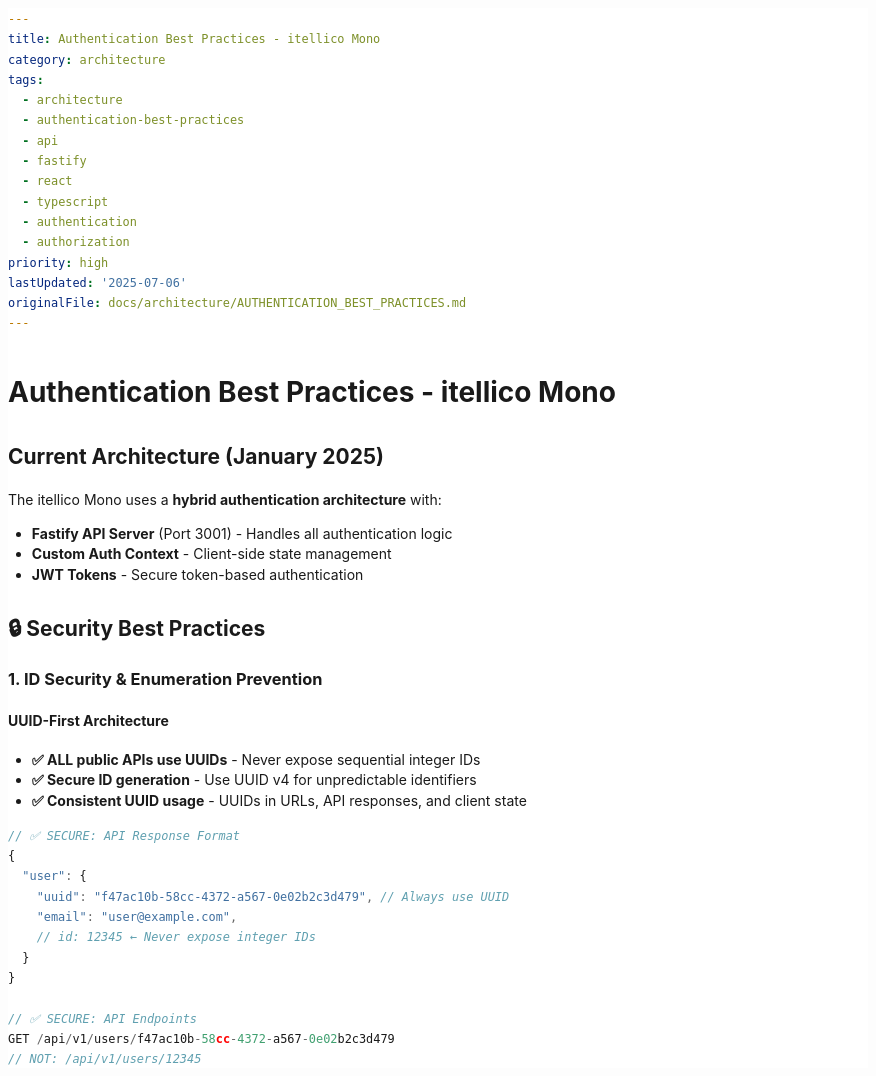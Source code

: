 ```yaml
---
title: Authentication Best Practices - itellico Mono
category: architecture
tags:
  - architecture
  - authentication-best-practices
  - api
  - fastify
  - react
  - typescript
  - authentication
  - authorization
priority: high
lastUpdated: '2025-07-06'
originalFile: docs/architecture/AUTHENTICATION_BEST_PRACTICES.md
---
```


# Authentication Best Practices - itellico Mono

## Current Architecture (January 2025)

The itellico Mono uses a **hybrid authentication architecture** with:
- **Fastify API Server** (Port 3001) - Handles all authentication logic
- **Custom Auth Context** - Client-side state management
- **JWT Tokens** - Secure token-based authentication

## 🔒 **Security Best Practices**

### **1. ID Security & Enumeration Prevention**

#### **UUID-First Architecture**
- **✅ ALL public APIs use UUIDs** - Never expose sequential integer IDs
- **✅ Secure ID generation** - Use UUID v4 for unpredictable identifiers
- **✅ Consistent UUID usage** - UUIDs in URLs, API responses, and client state

```typescript
// ✅ SECURE: API Response Format
{
  "user": {
    "uuid": "f47ac10b-58cc-4372-a567-0e02b2c3d479", // Always use UUID
    "email": "user@example.com",
    // id: 12345 ← Never expose integer IDs
  }
}

// ✅ SECURE: API Endpoints
GET /api/v1/users/f47ac10b-58cc-4372-a567-0e02b2c3d479
// NOT: /api/v1/users/12345
```
